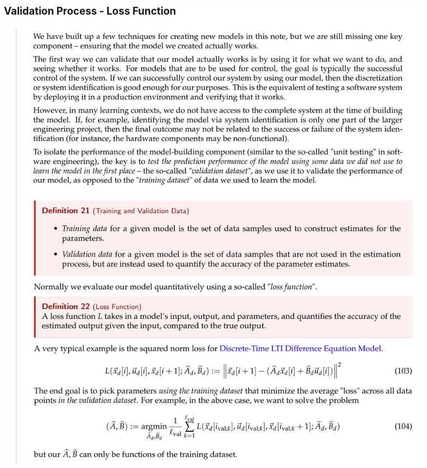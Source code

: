 


## Validation Process - Loss Function
> ![image.png](Discretization_System_ID.assets/20230722_0934354420.png)![image.png](Discretization_System_ID.assets/20230722_0934357652.png)
